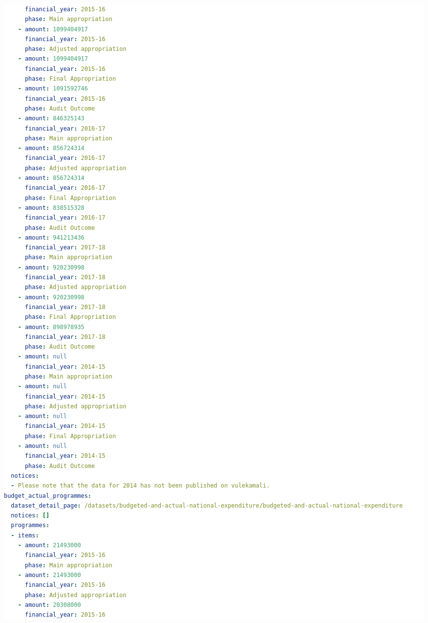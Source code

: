 ```yaml
      financial_year: 2015-16
      phase: Main appropriation
    - amount: 1099404917
      financial_year: 2015-16
      phase: Adjusted appropriation
    - amount: 1099404917
      financial_year: 2015-16
      phase: Final Appropriation
    - amount: 1091592746
      financial_year: 2015-16
      phase: Audit Outcome
    - amount: 846325143
      financial_year: 2016-17
      phase: Main appropriation
    - amount: 856724314
      financial_year: 2016-17
      phase: Adjusted appropriation
    - amount: 856724314
      financial_year: 2016-17
      phase: Final Appropriation
    - amount: 838515328
      financial_year: 2016-17
      phase: Audit Outcome
    - amount: 941213436
      financial_year: 2017-18
      phase: Main appropriation
    - amount: 920230998
      financial_year: 2017-18
      phase: Adjusted appropriation
    - amount: 920230998
      financial_year: 2017-18
      phase: Final Appropriation
    - amount: 898978935
      financial_year: 2017-18
      phase: Audit Outcome
    - amount: null
      financial_year: 2014-15
      phase: Main appropriation
    - amount: null
      financial_year: 2014-15
      phase: Adjusted appropriation
    - amount: null
      financial_year: 2014-15
      phase: Final Appropriation
    - amount: null
      financial_year: 2014-15
      phase: Audit Outcome
  notices:
  - Please note that the data for 2014 has not been published on vulekamali.
budget_actual_programmes:
  dataset_detail_page: /datasets/budgeted-and-actual-national-expenditure/budgeted-and-actual-national-expenditure
  notices: []
  programmes:
  - items:
    - amount: 21493000
      financial_year: 2015-16
      phase: Main appropriation
    - amount: 21493000
      financial_year: 2015-16
      phase: Adjusted appropriation
    - amount: 20308000
      financial_year: 2015-16
```